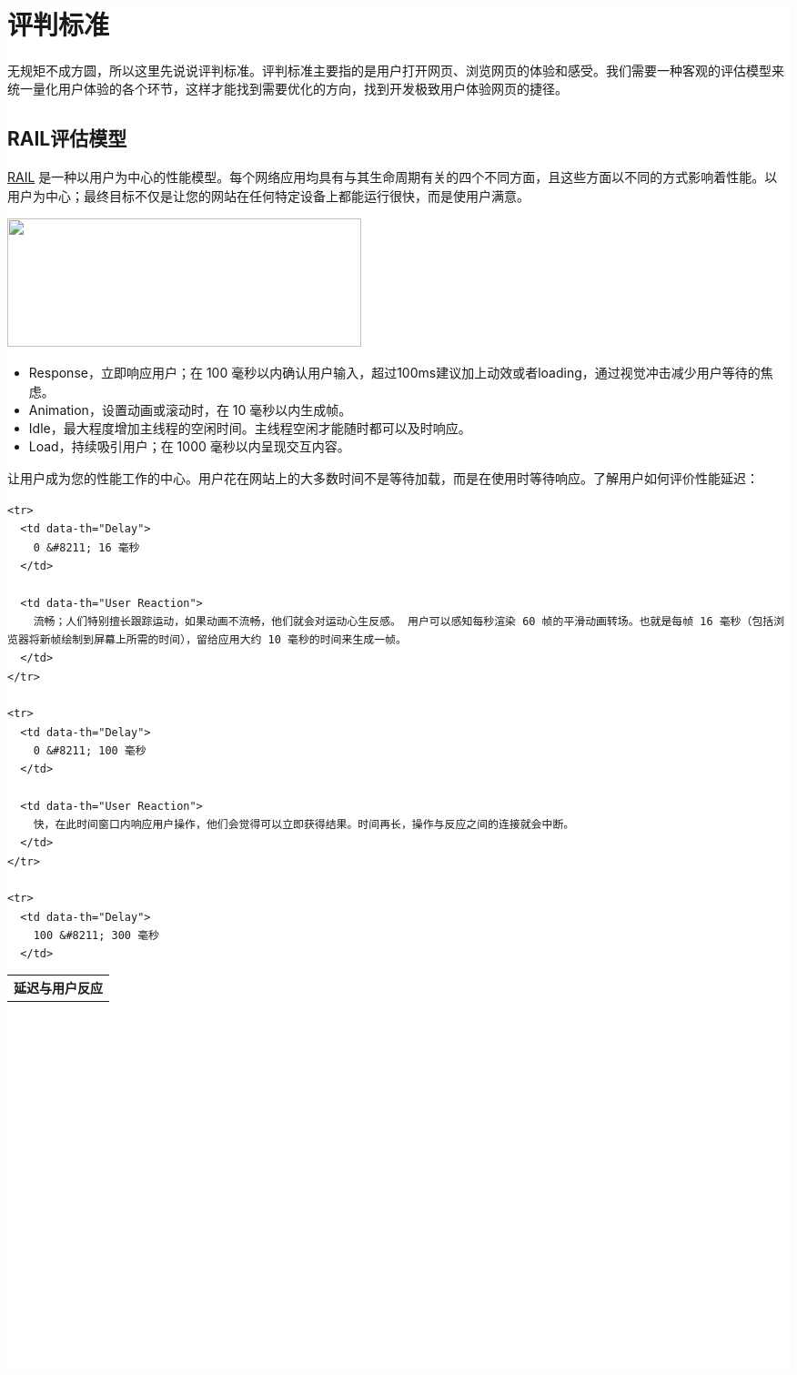 # 评判标准

无规矩不成方圆，所以这里先说说评判标准。评判标准主要指的是用户打开网页、浏览网页的体验和感受。我们需要一种客观的评估模型来统一量化用户体验的各个环节，这样才能找到需要优化的方向，找到开发极致用户体验网页的捷径。

## RAIL评估模型

[RAIL][8] 是一种以用户为中心的性能模型。每个网络应用均具有与其生命周期有关的四个不同方面，且这些方面以不同的方式影响着性能。以用户为中心；最终目标不仅是让您的网站在任何特定设备上都能运行很快，而是使用户满意。

<p id="JAqhuoj">
  <img loading="lazy" class="alignnone wp-image-2868 shadow" src="https://haomou.oss-cn-beijing.aliyuncs.com/upload/2018/11/img_5bfa7d9c7b407.png?x-oss-process=image/quality,q_10/resize,m_lfit,w_200" data-src="https://haomou.oss-cn-beijing.aliyuncs.com/upload/2018/11/img_5bfa7d9c7b407.png?x-oss-process=image/format,webp" alt="" width="389" height="141" srcset="https://haomou.oss-cn-beijing.aliyuncs.com/upload/2018/11/img_5bfa7d9c7b407.png?x-oss-process=image/format,webp 1390w, https://haomou.oss-cn-beijing.aliyuncs.com/upload/2018/11/img_5bfa7d9c7b407.png?x-oss-process=image/quality,q_50/resize,m_fill,w_300,h_109/format,webp 300w, https://haomou.oss-cn-beijing.aliyuncs.com/upload/2018/11/img_5bfa7d9c7b407.png?x-oss-process=image/quality,q_50/resize,m_fill,w_768,h_278/format,webp 768w, https://haomou.oss-cn-beijing.aliyuncs.com/upload/2018/11/img_5bfa7d9c7b407.png?x-oss-process=image/quality,q_50/resize,m_fill,w_800,h_290/format,webp 800w" sizes="(max-width: 389px) 100vw, 389px" />
</p>

  * Response，立即响应用户；在 100 毫秒以内确认用户输入，超过100ms建议加上动效或者loading，通过视觉冲击减少用户等待的焦虑。
  * Animation，设置动画或滚动时，在 10 毫秒以内生成帧。
  * Idle，最大程度增加主线程的空闲时间。主线程空闲才能随时都可以及时响应。
  * Load，持续吸引用户；在 1000 毫秒以内呈现交互内容。

让用户成为您的性能工作的中心。用户花在网站上的大多数时间不是等待加载，而是在使用时等待响应。了解用户如何评价性能延迟：

<div class="devsite-table-wrapper">
  <table class="responsive" style="height: 432px;" width="906">
    <tr>
      <th colspan="2">
        延迟与用户反应
      </th>
    </tr>
    
    <tr>
      <td data-th="Delay">
        0 &#8211; 16 毫秒
      </td>
      
      <td data-th="User Reaction">
        流畅；人们特别擅长跟踪运动，如果动画不流畅，他们就会对运动心生反感。 用户可以感知每秒渲染 60 帧的平滑动画转场。也就是每帧 16 毫秒（包括浏览器将新帧绘制到屏幕上所需的时间），留给应用大约 10 毫秒的时间来生成一帧。
      </td>
    </tr>
    
    <tr>
      <td data-th="Delay">
        0 &#8211; 100 毫秒
      </td>
      
      <td data-th="User Reaction">
        快，在此时间窗口内响应用户操作，他们会觉得可以立即获得结果。时间再长，操作与反应之间的连接就会中断。
      </td>
    </tr>
    
    <tr>
      <td data-th="Delay">
        100 &#8211; 300 毫秒
      </td>
      

 [1]: https://study.163.com/course/courseMain.htm?courseId=1006304007&share=2&shareId=400000000351011
 [2]: https://ke.sifou.com/course/1650000018003974
 [3]: https://www.f2e123.com/fed-regain/2390.html
 [4]: https://www.f2e123.com/pwa/3301.html
 [5]: https://www.f2e123.com/pwa/3423.html
 [6]: https://www.f2e123.com/pwa/3303.html
 [7]: https://www.f2e123.com/pwa/3305.html
 [8]: https://developers.google.com/web/fundamentals/performance/rail?hl=zh-cn
 [9]: https://developers.google.com/web/fundamentals/performance/rendering/?hl=zh-cn
 [10]: https://developers.google.com/web/fundamentals/performance/critical-rendering-path/?hl=zh-cn
 [11]: https://developers.google.com/web/tools/chrome-devtools/profile/evaluate-performance/timeline-tool?hl=zh-cn
 [12]: https://www.f2e123.com/fed-regain
 [13]: https://opensignal.com/reports/2018/02/global-state-of-the-mobile-network
 [14]: https://www.w3.org/TR/navigation-timing/#sec-navigation-timing-interface
 [15]: https://medium.com/@addyosmani/the-cost-of-javascript-in-2018-7d8950fbb5d4
 [16]: https://www.html5rocks.com/en/tutorials/webperformance/usertiming/